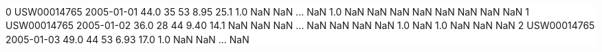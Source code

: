   </thead>
  <tbody>
    <tr>
      <th>0</th>
      <td>USW00014765</td>
      <td>2005-01-01</td>
      <td>44.0</td>
      <td>35</td>
      <td>53</td>
      <td>8.95</td>
      <td>25.1</td>
      <td>1.0</td>
      <td>NaN</td>
      <td>NaN</td>
      <td>...</td>
      <td>NaN</td>
      <td>1.0</td>
      <td>NaN</td>
      <td>NaN</td>
      <td>NaN</td>
      <td>NaN</td>
      <td>NaN</td>
      <td>NaN</td>
      <td>NaN</td>
      <td>NaN</td>
    </tr>
    <tr>
      <th>1</th>
      <td>USW00014765</td>
      <td>2005-01-02</td>
      <td>36.0</td>
      <td>28</td>
      <td>44</td>
      <td>9.40</td>
      <td>14.1</td>
      <td>NaN</td>
      <td>NaN</td>
      <td>NaN</td>
      <td>...</td>
      <td>NaN</td>
      <td>NaN</td>
      <td>NaN</td>
      <td>NaN</td>
      <td>1.0</td>
      <td>NaN</td>
      <td>1.0</td>
      <td>NaN</td>
      <td>NaN</td>
      <td>NaN</td>
    </tr>
    <tr>
      <th>2</th>
      <td>USW00014765</td>
      <td>2005-01-03</td>
      <td>49.0</td>
      <td>44</td>
      <td>53</td>
      <td>6.93</td>
      <td>17.0</td>
      <td>1.0</td>
      <td>NaN</td>
      <td>NaN</td>
      <td>...</td>
      <td>NaN</td>